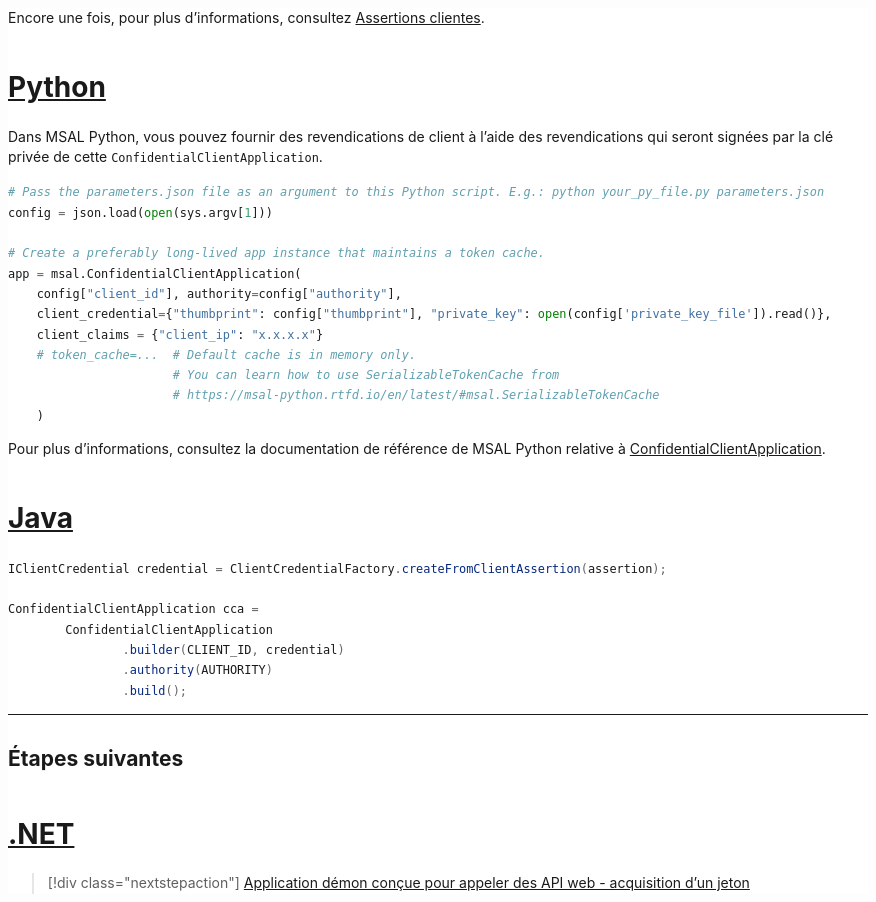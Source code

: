Encore une fois, pour plus d’informations, consultez [Assertions clientes](msal-net-client-assertions.md).

# <a name="python"></a>[Python](#tab/python)

Dans MSAL Python, vous pouvez fournir des revendications de client à l’aide des revendications qui seront signées par la clé privée de cette `ConfidentialClientApplication`.

```Python
# Pass the parameters.json file as an argument to this Python script. E.g.: python your_py_file.py parameters.json
config = json.load(open(sys.argv[1]))

# Create a preferably long-lived app instance that maintains a token cache.
app = msal.ConfidentialClientApplication(
    config["client_id"], authority=config["authority"],
    client_credential={"thumbprint": config["thumbprint"], "private_key": open(config['private_key_file']).read()},
    client_claims = {"client_ip": "x.x.x.x"}
    # token_cache=...  # Default cache is in memory only.
                       # You can learn how to use SerializableTokenCache from
                       # https://msal-python.rtfd.io/en/latest/#msal.SerializableTokenCache
    )
```

Pour plus d’informations, consultez la documentation de référence de MSAL Python relative à [ConfidentialClientApplication](https://msal-python.readthedocs.io/en/latest/#msal.ClientApplication.__init__).

# <a name="java"></a>[Java](#tab/java)

```Java
IClientCredential credential = ClientCredentialFactory.createFromClientAssertion(assertion);

ConfidentialClientApplication cca =
        ConfidentialClientApplication
                .builder(CLIENT_ID, credential)
                .authority(AUTHORITY)
                .build();
```

---

## <a name="next-steps"></a>Étapes suivantes

# <a name="net"></a>[.NET](#tab/dotnet)

> [!div class="nextstepaction"]
> [Application démon conçue pour appeler des API web - acquisition d’un jeton](./scenario-daemon-acquire-token.md?tabs=dotnet)
